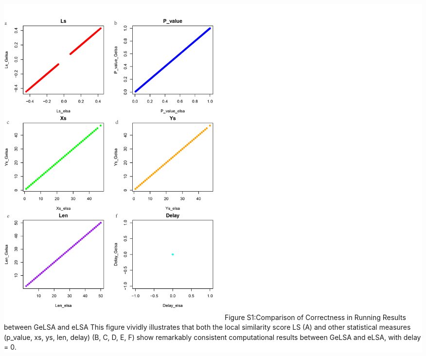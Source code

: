 <img src="./images/figS1/figS1.jpg" alt="figS1.jpg" width="450" height="650" />
Figure S1:Comparison of Correctness in Running Results between GeLSA and eLSA
This figure vividly illustrates that both the local similarity score LS (A) and other statistical measures (p_value, xs, ys, len, delay) (B, C, D, E, F) show remarkably consistent computational results between GeLSA and eLSA, with delay = 0.
